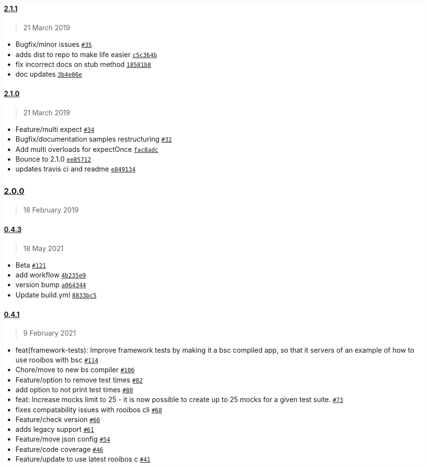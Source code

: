 #### [2.1.1](https://github.com/georgejecook/rooibos/compare/2.1.0...2.1.1)

> 21 March 2019

- Bugfix/minor issues [`#35`](https://github.com/georgejecook/rooibos/pull/35)
- adds dist to repo to make life easier [`c5c364b`](https://github.com/georgejecook/rooibos/commit/c5c364bc0d2ecd18d499509c8fb7bdbacd973a48)
- fix incorrect docs on stub method [`18581b8`](https://github.com/georgejecook/rooibos/commit/18581b8f99f92893ccce4184d5d242e11f3f44e0)
- doc updates [`3b4e06e`](https://github.com/georgejecook/rooibos/commit/3b4e06e8e8016f4fee5dd0e283ba8f4afd660f42)

#### [2.1.0](https://github.com/georgejecook/rooibos/compare/2.0.0...2.1.0)

> 21 March 2019

- Feature/multi expect [`#34`](https://github.com/georgejecook/rooibos/pull/34)
- Bugfix/documentation samples restructuring [`#32`](https://github.com/georgejecook/rooibos/pull/32)
- Add multi overloads for expectOnce [`fac8adc`](https://github.com/georgejecook/rooibos/commit/fac8adc6831e992751d58509baa0269181d0d9d4)
- Bounce to 2.1.0 [`ee85712`](https://github.com/georgejecook/rooibos/commit/ee85712ba3b9534d1b1c12f35021fde1aa3cffac)
- updates travis ci and readme [`e849134`](https://github.com/georgejecook/rooibos/commit/e849134ddc7b492a1ff7f011edfc1a064adc518c)

### [2.0.0](https://github.com/georgejecook/rooibos/compare/0.4.3...2.0.0)

> 18 February 2019

#### [0.4.3](https://github.com/georgejecook/rooibos/compare/0.4.1...0.4.3)

> 18 May 2021

- Beta [`#121`](https://github.com/georgejecook/rooibos/pull/121)
- add workflow [`4b235e9`](https://github.com/georgejecook/rooibos/commit/4b235e93175fb52763687c3c8f128672565b89d5)
- version bump [`a064344`](https://github.com/georgejecook/rooibos/commit/a06434458cf3f25fd84d2c06af677addf1efcfae)
- Update build.yml [`8833bc5`](https://github.com/georgejecook/rooibos/commit/8833bc54afffe9ddb737ec39d943c8321c0b911c)

#### [0.4.1](https://github.com/georgejecook/rooibos/compare/v0.2...0.4.1)

> 9 February 2021

- feat(framework-tests): Improve framework tests by making it a bsc compiled app, so that it servers of an example of how to use rooibos with bsc [`#114`](https://github.com/georgejecook/rooibos/pull/114)
- Chore/move to new bs compiler [`#106`](https://github.com/georgejecook/rooibos/pull/106)
- Feature/option to remove test times [`#82`](https://github.com/georgejecook/rooibos/pull/82)
- add option to not print test times [`#80`](https://github.com/georgejecook/rooibos/pull/80)
- feat: Increase mocks limit to 25 - it is now possible to create up to 25 mocks for a given test suite. [`#73`](https://github.com/georgejecook/rooibos/pull/73)
- fixes compatability issues with rooibos cli [`#68`](https://github.com/georgejecook/rooibos/pull/68)
- Feature/check version [`#66`](https://github.com/georgejecook/rooibos/pull/66)
- adds legacy support [`#61`](https://github.com/georgejecook/rooibos/pull/61)
- Feature/move json config [`#54`](https://github.com/georgejecook/rooibos/pull/54)
- Feature/code coverage [`#46`](https://github.com/georgejecook/rooibos/pull/46)
- Feature/update to use latest rooibos c [`#41`](https://github.com/georgejecook/rooibos/pull/41)